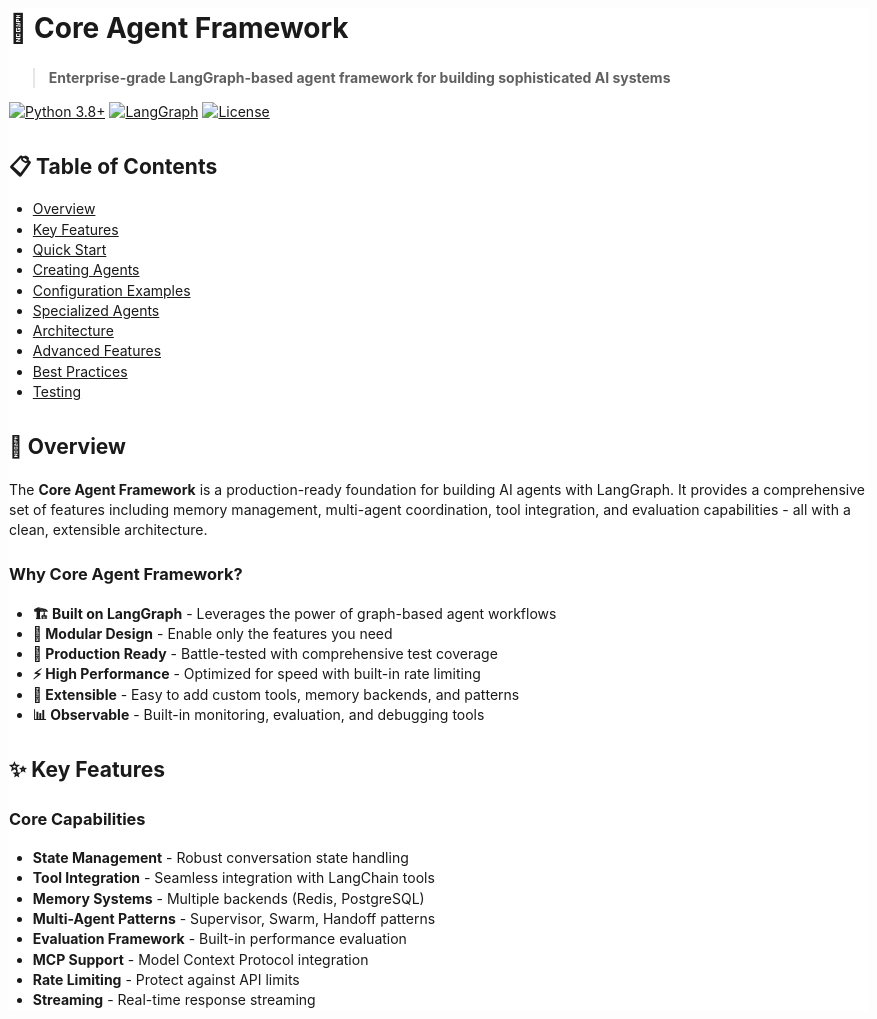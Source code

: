 # 🤖 Core Agent Framework

> **Enterprise-grade LangGraph-based agent framework for building sophisticated AI systems**

[![Python 3.8+](https://img.shields.io/badge/python-3.8+-blue.svg)](https://www.python.org/downloads/)
[![LangGraph](https://img.shields.io/badge/LangGraph-Latest-green.svg)](https://langchain-ai.github.io/langgraph/)
[![License](https://img.shields.io/badge/license-MIT-blue.svg)](LICENSE)

## 📋 Table of Contents

- [Overview](#overview)
- [Key Features](#key-features)
- [Quick Start](#quick-start)
- [Creating Agents](#creating-agents)
- [Configuration Examples](#configuration-examples)
- [Specialized Agents](#specialized-agents)
- [Architecture](#architecture)
- [Advanced Features](#advanced-features)
- [Best Practices](#best-practices)
- [Testing](#testing)

## 🎯 Overview

The **Core Agent Framework** is a production-ready foundation for building AI agents with LangGraph. It provides a comprehensive set of features including memory management, multi-agent coordination, tool integration, and evaluation capabilities - all with a clean, extensible architecture.

### Why Core Agent Framework?

- **🏗️ Built on LangGraph** - Leverages the power of graph-based agent workflows
- **🧩 Modular Design** - Enable only the features you need
- **🚀 Production Ready** - Battle-tested with comprehensive test coverage
- **⚡ High Performance** - Optimized for speed with built-in rate limiting
- **🔧 Extensible** - Easy to add custom tools, memory backends, and patterns
- **📊 Observable** - Built-in monitoring, evaluation, and debugging tools

## ✨ Key Features

### Core Capabilities
- **State Management** - Robust conversation state handling
- **Tool Integration** - Seamless integration with LangChain tools
- **Memory Systems** - Multiple backends (Redis, PostgreSQL)
- **Multi-Agent Patterns** - Supervisor, Swarm, Handoff patterns
- **Evaluation Framework** - Built-in performance evaluation
- **MCP Support** - Model Context Protocol integration
- **Rate Limiting** - Protect against API limits
- **Streaming** - Real-time response streaming
